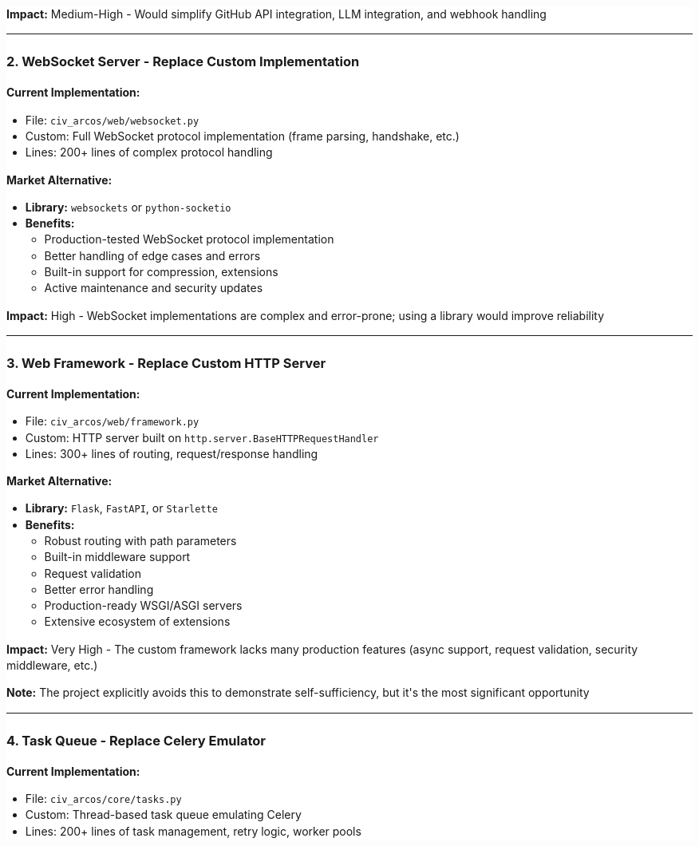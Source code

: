 **Impact:** Medium-High - Would simplify GitHub API integration, LLM integration, and webhook handling

---

### 2. WebSocket Server - Replace Custom Implementation

**Current Implementation:**
- File: `civ_arcos/web/websocket.py`
- Custom: Full WebSocket protocol implementation (frame parsing, handshake, etc.)
- Lines: 200+ lines of complex protocol handling

**Market Alternative:**
- **Library:** `websockets` or `python-socketio`
- **Benefits:**
  - Production-tested WebSocket protocol implementation
  - Better handling of edge cases and errors
  - Built-in support for compression, extensions
  - Active maintenance and security updates

**Impact:** High - WebSocket implementations are complex and error-prone; using a library would improve reliability

---

### 3. Web Framework - Replace Custom HTTP Server

**Current Implementation:**
- File: `civ_arcos/web/framework.py`
- Custom: HTTP server built on `http.server.BaseHTTPRequestHandler`
- Lines: 300+ lines of routing, request/response handling

**Market Alternative:**
- **Library:** `Flask`, `FastAPI`, or `Starlette`
- **Benefits:**
  - Robust routing with path parameters
  - Built-in middleware support
  - Request validation
  - Better error handling
  - Production-ready WSGI/ASGI servers
  - Extensive ecosystem of extensions

**Impact:** Very High - The custom framework lacks many production features (async support, request validation, security middleware, etc.)

**Note:** The project explicitly avoids this to demonstrate self-sufficiency, but it's the most significant opportunity

---

### 4. Task Queue - Replace Celery Emulator

**Current Implementation:**
- File: `civ_arcos/core/tasks.py`
- Custom: Thread-based task queue emulating Celery
- Lines: 200+ lines of task management, retry logic, worker pools
